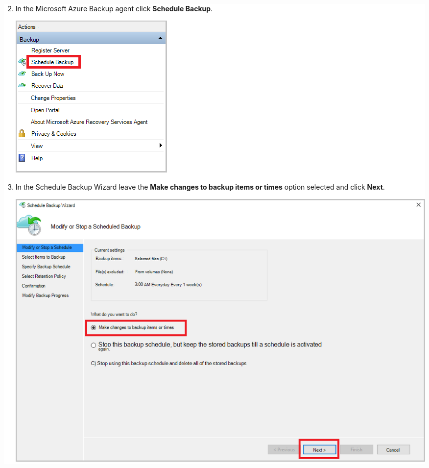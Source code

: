 2. In the Microsoft Azure Backup agent click **Schedule Backup**.

    ![Schedule a Windows Server Backup](./media/backup-azure-manage-windows-server-classic/schedule-backup.png)

3. In the Schedule Backup Wizard leave the **Make changes to backup items or times** option selected and click **Next**.

    ![Modify a schedule](./media/backup-azure-manage-windows-server-classic/modify-or-stop-a-scheduled-backup.png)
